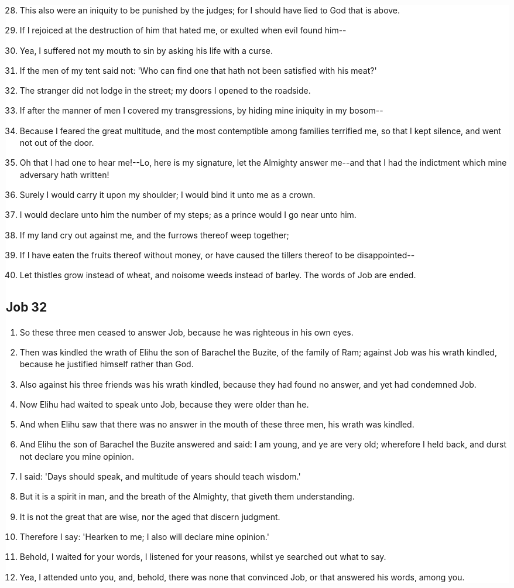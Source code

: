 28. This also were an iniquity to be punished by the judges; for I should have lied to God that is above.

29. If I rejoiced at the destruction of him that hated me, or exulted when evil found him--

30. Yea, I suffered not my mouth to sin by asking his life with a curse.

31. If the men of my tent said not: 'Who can find one that hath not been satisfied with his meat?'

32. The stranger did not lodge in the street; my doors I opened to the roadside.

33. If after the manner of men I covered my transgressions, by hiding mine iniquity in my bosom--

34. Because I feared the great multitude, and the most contemptible among families terrified me, so that I kept silence, and went not out of the door.

35. Oh that I had one to hear me!--Lo, here is my signature, let the Almighty answer me--and that I had the indictment which mine adversary hath written!

36. Surely I would carry it upon my shoulder; I would bind it unto me as a crown.

37. I would declare unto him the number of my steps; as a prince would I go near unto him.

38. If my land cry out against me, and the furrows thereof weep together;

39. If I have eaten the fruits thereof without money, or have caused the tillers thereof to be disappointed--

40. Let thistles grow instead of wheat, and noisome weeds instead of barley. The words of Job are ended.

## Job 32

1. So these three men ceased to answer Job, because he was righteous in his own eyes.

2. Then was kindled the wrath of Elihu the son of Barachel the Buzite, of the family of Ram; against Job was his wrath kindled, because he justified himself rather than God.

3. Also against his three friends was his wrath kindled, because they had found no answer, and yet had condemned Job.

4. Now Elihu had waited to speak unto Job, because they were older than he.

5. And when Elihu saw that there was no answer in the mouth of these three men, his wrath was kindled.

6. And Elihu the son of Barachel the Buzite answered and said: I am young, and ye are very old; wherefore I held back, and durst not declare you mine opinion.

7. I said: 'Days should speak, and multitude of years should teach wisdom.'

8. But it is a spirit in man, and the breath of the Almighty, that giveth them understanding.

9. It is not the great that are wise, nor the aged that discern judgment.

10. Therefore I say: 'Hearken to me; I also will declare mine opinion.'

11. Behold, I waited for your words, I listened for your reasons, whilst ye searched out what to say.

12. Yea, I attended unto you, and, behold, there was none that convinced Job, or that answered his words, among you.
